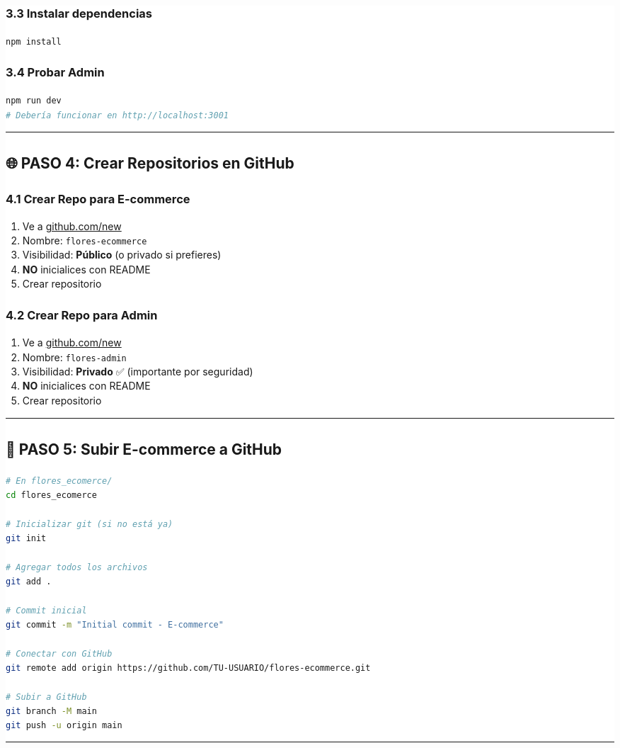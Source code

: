 ### **3.3 Instalar dependencias**
```bash
npm install
```

### **3.4 Probar Admin**
```bash
npm run dev
# Debería funcionar en http://localhost:3001
```

---

## 🌐 **PASO 4: Crear Repositorios en GitHub**

### **4.1 Crear Repo para E-commerce**
1. Ve a [github.com/new](https://github.com/new)
2. Nombre: `flores-ecommerce`
3. Visibilidad: **Público** (o privado si prefieres)
4. **NO** inicialices con README
5. Crear repositorio

### **4.2 Crear Repo para Admin**
1. Ve a [github.com/new](https://github.com/new)
2. Nombre: `flores-admin`
3. Visibilidad: **Privado** ✅ (importante por seguridad)
4. **NO** inicialices con README
5. Crear repositorio

---

## 🚀 **PASO 5: Subir E-commerce a GitHub**

```bash
# En flores_ecomerce/
cd flores_ecomerce

# Inicializar git (si no está ya)
git init

# Agregar todos los archivos
git add .

# Commit inicial
git commit -m "Initial commit - E-commerce"

# Conectar con GitHub
git remote add origin https://github.com/TU-USUARIO/flores-ecommerce.git

# Subir a GitHub
git branch -M main
git push -u origin main
```

---